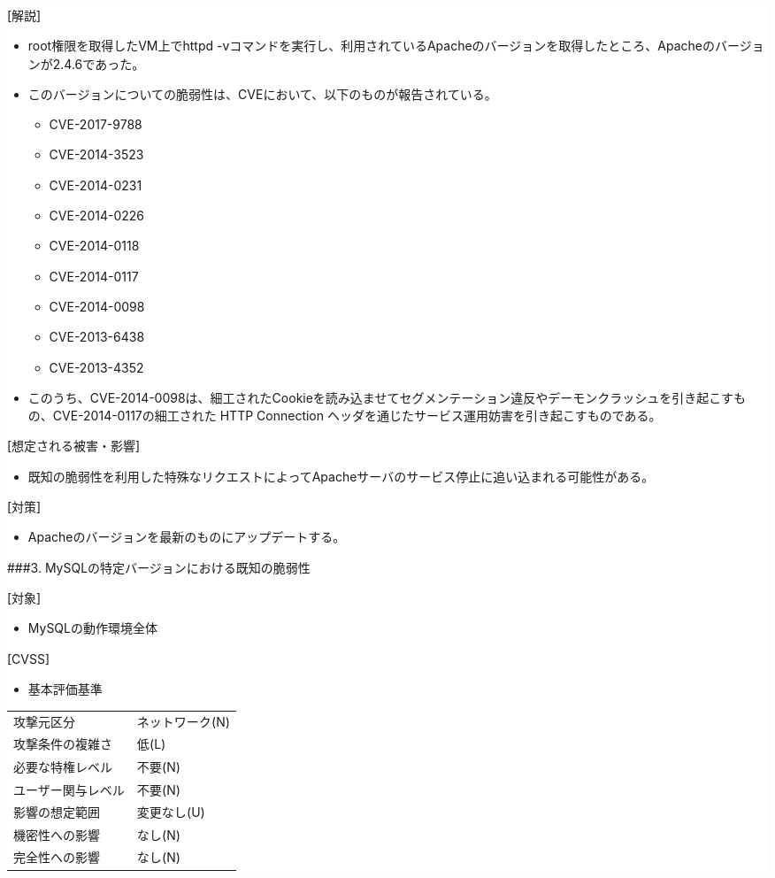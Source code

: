 
\[解説]

* root権限を取得したVM上でhttpd -vコマンドを実行し、利用されているApacheのバージョンを取得したところ、Apacheのバージョンが2.4.6であった。

* このバージョンについての脆弱性は、CVEにおいて、以下のものが報告されている。

    * CVE-2017-9788

    * CVE-2014-3523

    * CVE-2014-0231

    * CVE-2014-0226

    * CVE-2014-0118

    * CVE-2014-0117

    * CVE-2014-0098

    * CVE-2013-6438

    * CVE-2013-4352

* このうち、CVE-2014-0098は、細工されたCookieを読み込ませてセグメンテーション違反やデーモンクラッシュを引き起こすもの、CVE-2014-0117の細工された HTTP Connection ヘッダを通じたサービス運用妨害を引き起こすものである。

\[想定される被害・影響]

* 既知の脆弱性を利用した特殊なリクエストによってApacheサーバのサービス停止に追い込まれる可能性がある。

\[対策]

* Apacheのバージョンを最新のものにアップデートする。

###3. MySQLの特定バージョンにおける既知の脆弱性

\[対象]

* MySQLの動作環境全体

\[CVSS]

* 基本評価基準

<table>
  <tr>
    <td>攻撃元区分</td>
    <td>ネットワーク(N)</td>
  </tr>
  <tr>
    <td>攻撃条件の複雑さ</td>
    <td>低(L)</td>
  </tr>
  <tr>
    <td>必要な特権レベル</td>
    <td>不要(N)</td>
  </tr>
  <tr>
    <td>ユーザー関与レベル</td>
    <td>不要(N)</td>
  </tr>
  <tr>
    <td>影響の想定範囲</td>
    <td>変更なし(U)</td>
  </tr>
  <tr>
    <td>機密性への影響</td>
    <td>なし(N)</td>
  </tr>
  <tr>
    <td>完全性への影響</td>
    <td>なし(N)</td>